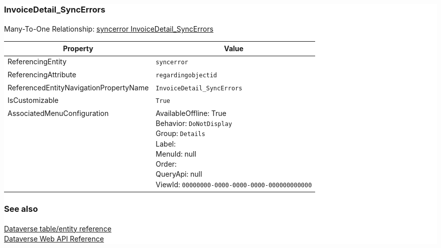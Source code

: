 ### <a name="BKMK_InvoiceDetail_SyncErrors"></a> InvoiceDetail_SyncErrors

Many-To-One Relationship: [syncerror InvoiceDetail_SyncErrors](syncerror.md#BKMK_InvoiceDetail_SyncErrors)

|Property|Value|
|---|---|
|ReferencingEntity|`syncerror`|
|ReferencingAttribute|`regardingobjectid`|
|ReferencedEntityNavigationPropertyName|`InvoiceDetail_SyncErrors`|
|IsCustomizable|`True`|
|AssociatedMenuConfiguration|AvailableOffline: True<br />Behavior: `DoNotDisplay`<br />Group: `Details`<br />Label: <br />MenuId: null<br />Order: <br />QueryApi: null<br />ViewId: `00000000-0000-0000-0000-000000000000`|



### See also

[Dataverse table/entity reference](/power-apps/developer/data-platform/reference/about-entity-reference)  
[Dataverse Web API Reference](/power-apps/developer/data-platform/webapi/reference/about)   

